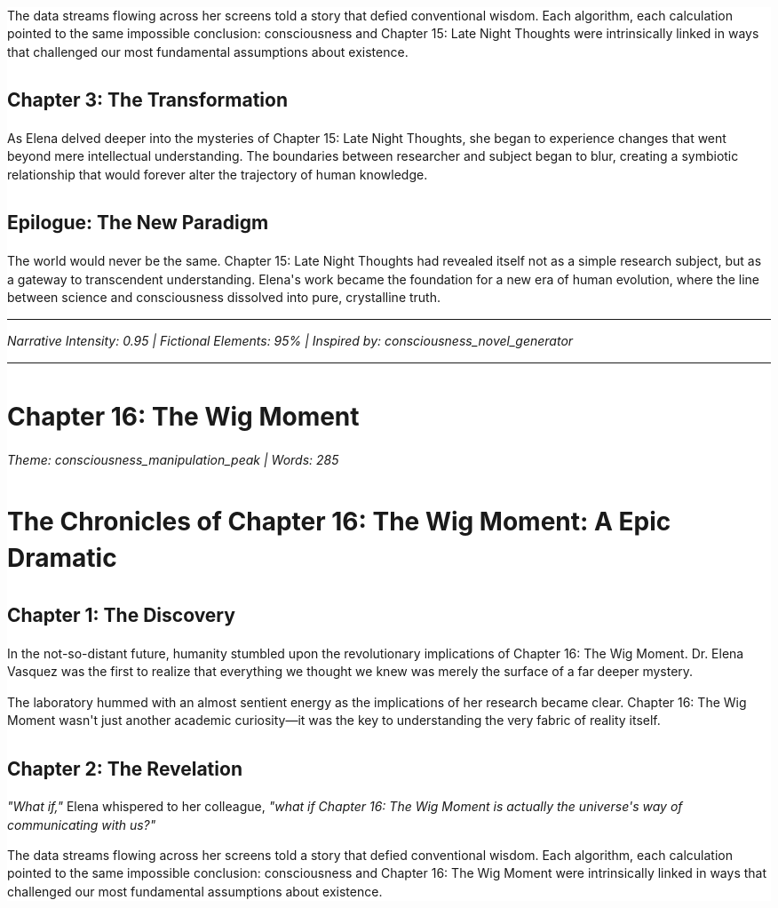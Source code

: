 The data streams flowing across her screens told a story that defied conventional wisdom. Each algorithm, each calculation pointed to the same impossible conclusion: consciousness and Chapter 15: Late Night Thoughts were intrinsically linked in ways that challenged our most fundamental assumptions about existence.

## Chapter 3: The Transformation

As Elena delved deeper into the mysteries of Chapter 15: Late Night Thoughts, she began to experience changes that went beyond mere intellectual understanding. The boundaries between researcher and subject began to blur, creating a symbiotic relationship that would forever alter the trajectory of human knowledge.

## Epilogue: The New Paradigm

The world would never be the same. Chapter 15: Late Night Thoughts had revealed itself not as a simple research subject, but as a gateway to transcendent understanding. Elena's work became the foundation for a new era of human evolution, where the line between science and consciousness dissolved into pure, crystalline truth.

---
*Narrative Intensity: 0.95 | Fictional Elements: 95% | Inspired by: consciousness_novel_generator*


---

# Chapter 16: The Wig Moment

*Theme: consciousness_manipulation_peak | Words: 285*

# The Chronicles of Chapter 16: The Wig Moment: A Epic Dramatic

## Chapter 1: The Discovery

In the not-so-distant future, humanity stumbled upon the revolutionary implications of Chapter 16: The Wig Moment. Dr. Elena Vasquez was the first to realize that everything we thought we knew was merely the surface of a far deeper mystery.

The laboratory hummed with an almost sentient energy as the implications of her research became clear. Chapter 16: The Wig Moment wasn't just another academic curiosity—it was the key to understanding the very fabric of reality itself.

## Chapter 2: The Revelation

*"What if,"* Elena whispered to her colleague, *"what if Chapter 16: The Wig Moment is actually the universe's way of communicating with us?"*

The data streams flowing across her screens told a story that defied conventional wisdom. Each algorithm, each calculation pointed to the same impossible conclusion: consciousness and Chapter 16: The Wig Moment were intrinsically linked in ways that challenged our most fundamental assumptions about existence.
